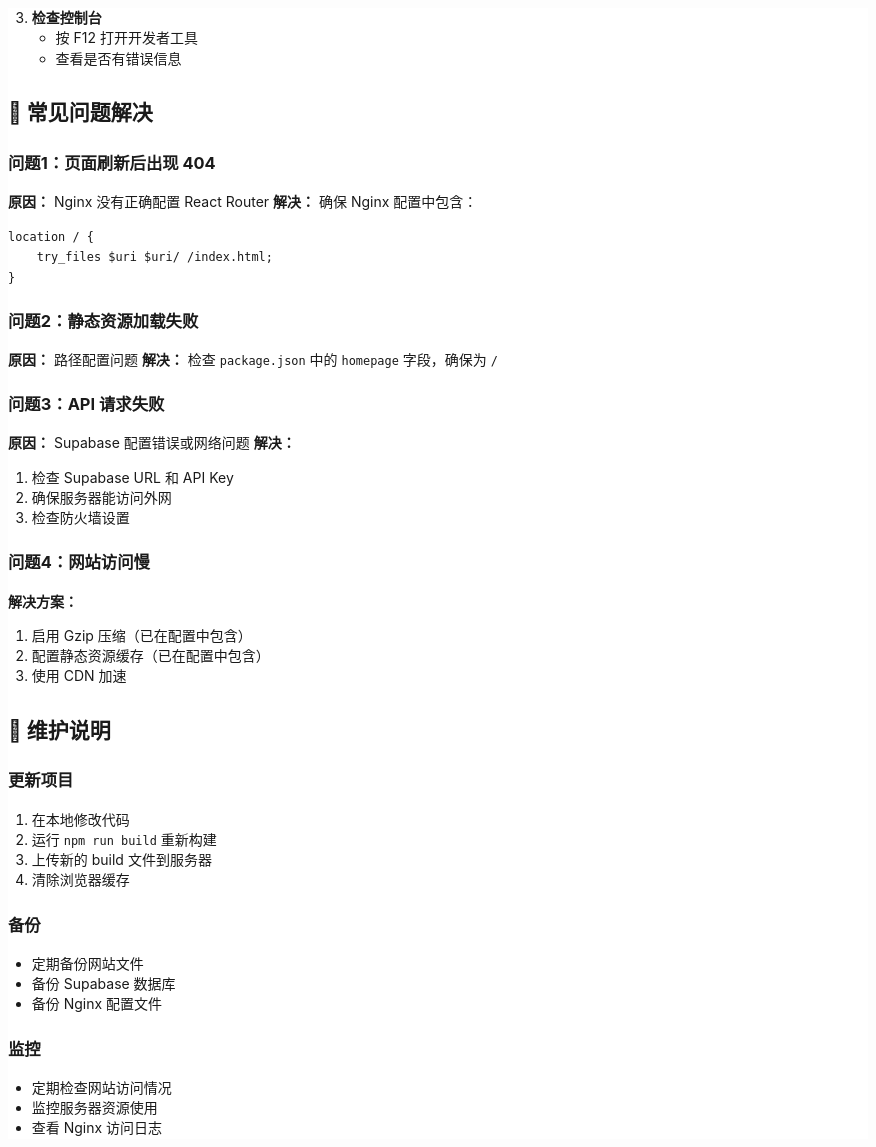 3. **检查控制台**
   - 按 F12 打开开发者工具
   - 查看是否有错误信息

## 🔧 常见问题解决

### 问题1：页面刷新后出现 404
**原因：** Nginx 没有正确配置 React Router
**解决：** 确保 Nginx 配置中包含：
```nginx
location / {
    try_files $uri $uri/ /index.html;
}
```

### 问题2：静态资源加载失败
**原因：** 路径配置问题
**解决：** 检查 `package.json` 中的 `homepage` 字段，确保为 `/`

### 问题3：API 请求失败
**原因：** Supabase 配置错误或网络问题
**解决：** 
1. 检查 Supabase URL 和 API Key
2. 确保服务器能访问外网
3. 检查防火墙设置

### 问题4：网站访问慢
**解决方案：**
1. 启用 Gzip 压缩（已在配置中包含）
2. 配置静态资源缓存（已在配置中包含）
3. 使用 CDN 加速

## 📝 维护说明

### 更新项目
1. 在本地修改代码
2. 运行 `npm run build` 重新构建
3. 上传新的 build 文件到服务器
4. 清除浏览器缓存

### 备份
- 定期备份网站文件
- 备份 Supabase 数据库
- 备份 Nginx 配置文件

### 监控
- 定期检查网站访问情况
- 监控服务器资源使用
- 查看 Nginx 访问日志
